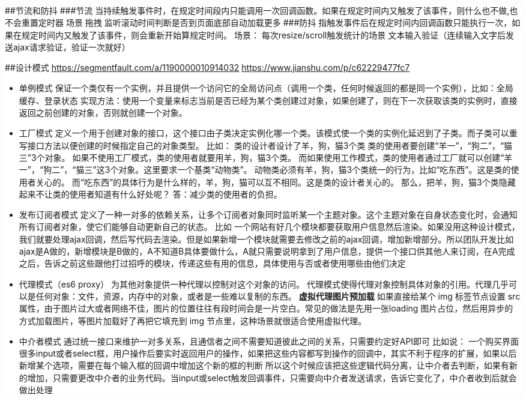 ##节流和防抖
###节流
当持续触发事件时，在规定时间段内只能调用一次回调函数。如果在规定时间内又触发了该事件，则什么也不做,也不会重置定时器
场景
拖拽
监听滚动时间判断是否到页面底部自动加载更多
###防抖
指触发事件后在规定时间内回调函数只能执行一次，如果在规定时间内又触发了该事件，则会重新开始算规定时间。
场景：
每次resize/scroll触发统计的场景
文本输入验证（连续输入文字后发送ajax请求验证，验证一次就好）

##设计模式
https://segmentfault.com/a/1190000010914032
https://www.jianshu.com/p/c62229477fc7
- 单例模式
保证一个类仅有一个实例，并且提供一个访问它的全局访问点（调用一个类，任何时候返回的都是同一个实例），比如：全局缓存、登录状态
实现方法：使用一个变量来标志当前是否已经为某个类创建过对象，如果创建了，则在下一次获取该类的实例时，直接返回之前创建的对象，否则就创建一个对象。

- 工厂模式
定义一个用于创建对象的接口，这个接口由子类决定实例化哪一个类。该模式使一个类的实例化延迟到了子类。而子类可以重写接口方法以便创建的时候指定自己的对象类型。
比如：
类的设计者设计了羊，狗，猫3个类
类的使用者要创建“羊一”，“狗二”，“猫三”3个对象。
如果不使用工厂模式，类的使用者就要用羊，狗，猫3个类。
而如果使用工作模式，类的使用者通过工厂就可以创建“羊一”，“狗二”，“猫三”这3个对象。这里要求一个基类“动物类”。
动物类必须有羊，狗，猫3个类统一的行为，比如“吃东西”。这是类的使用者关心的。
而“吃东西”的具体行为是什么样的，羊，狗，猫可以互不相同。这是类的设计者关心的。
那么，把羊，狗，猫3个类隐藏起来不让类的使用者知道有什么好处呢？
答：减少类的使用者的负担。


- 发布订阅者模式
定义了一种一对多的依赖关系，让多个订阅者对象同时监听某一个主题对象。这个主题对象在自身状态变化时，会通知所有订阅者对象，使它们能够自动更新自己的状态。
比如
一个网站有好几个模块都要获取用户信息然后渲染。如果没用这种设计模式，我们就要处理ajax回调，然后写代码去渲染。但是如果新增一个模块就需要去修改之前的ajax回调，增加新增部分。所以团队开发比如ajax是A做的，新增模块是B做的，A不知道B具体要做什么，A就只需要说明拿到了用户信息，提供一个接口供其他人来订阅，在A完成之后，告诉之前这些跟他打过招呼的模块，传递这些有用的信息，具体使用与否或者使用哪些由他们决定

- 代理模式（es6 proxy）
为其他对象提供一种代理以控制对这个对象的访问。
代理模式使得代理对象控制具体对象的引用。代理几乎可以是任何对象：文件，资源，内存中的对象，或者是一些难以复制的东西。
**虚拟代理图片预加载**
如果直接给某个 img 标签节点设置 src 属性，由于图片过大或者网络不佳，图片的位置往往有段时间会是一片空白。常见的做法是先用一张loading 图片占位，然后用异步的方式加载图片，等图片加载好了再把它填充到 img 节点里，这种场景就很适合使用虚拟代理。


- 中介者模式
通过统一接口来维护一对多关系，且通信者之间不需要知道彼此之间的关系，只需要约定好API即可
比如说：
一个购买界面很多input或者select框，用户操作后要实时返回用户的操作，如果把这些内容都写到操作的回调中，其实不利于程序的扩展，如果以后新增某个选项，需要在每个输入框的回调中增加这个新的框的判断
所以这个时候应该把这些逻辑代码分离，让中介者去判断，如果有新的增加，只需要更改中介者的业务代码。当input或select触发回调事件，只需要向中介者发送请求，告诉它变化了，中介者收到后就会做出处理
